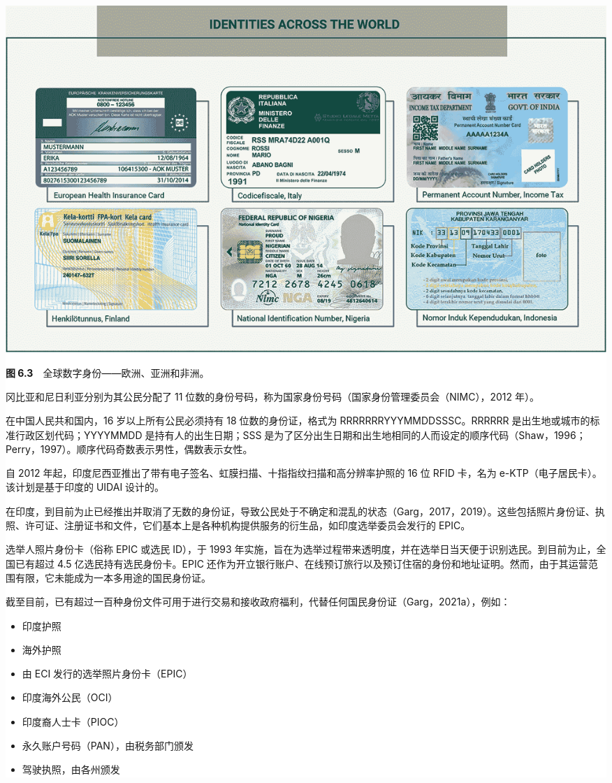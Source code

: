 ![](img/c06f003.png)

**图 6.3** 全球数字身份——欧洲、亚洲和非洲。

冈比亚和尼日利亚分别为其公民分配了 11 位数的身份号码，称为国家身份号码（国家身份管理委员会（NIMC），2012 年）。

在中国人民共和国内，16 岁以上所有公民必须持有 18 位数的身份证，格式为 RRRRRRRYYYMMDDSSSC。RRRRRR 是出生地或城市的标准行政区划代码；YYYYMMDD 是持有人的出生日期；SSS 是为了区分出生日期和出生地相同的人而设定的顺序代码（Shaw，1996；Perry，1997）。顺序代码奇数表示男性，偶数表示女性。

自 2012 年起，印度尼西亚推出了带有电子签名、虹膜扫描、十指指纹扫描和高分辨率护照的 16 位 RFID 卡，名为 e-KTP（电子居民卡）。该计划是基于印度的 UIDAI 设计的。

在印度，到目前为止已经推出并取消了无数的身份证，导致公民处于不确定和混乱的状态（Garg，2017，2019）。这些包括照片身份证、执照、许可证、注册证书和文件，它们基本上是各种机构提供服务的衍生品，如印度选举委员会发行的 EPIC。

选举人照片身份卡（俗称 EPIC 或选民 ID），于 1993 年实施，旨在为选举过程带来透明度，并在选举日当天便于识别选民。到目前为止，全国已有超过 4.5 亿选民持有选民身份卡。EPIC 还作为开立银行账户、在线预订旅行以及预订住宿的身份和地址证明。然而，由于其运营范围有限，它未能成为一本多用途的国民身份证。

截至目前，已有超过一百种身份文件可用于进行交易和接收政府福利，代替任何国民身份证（Garg，2021a），例如：

+   印度护照

+   海外护照

+   由 ECI 发行的选举照片身份卡（EPIC）

+   印度海外公民（OCI）

+   印度裔人士卡（PIOC）

+   永久账户号码（PAN），由税务部门颁发

+   驾驶执照，由各州颁发
